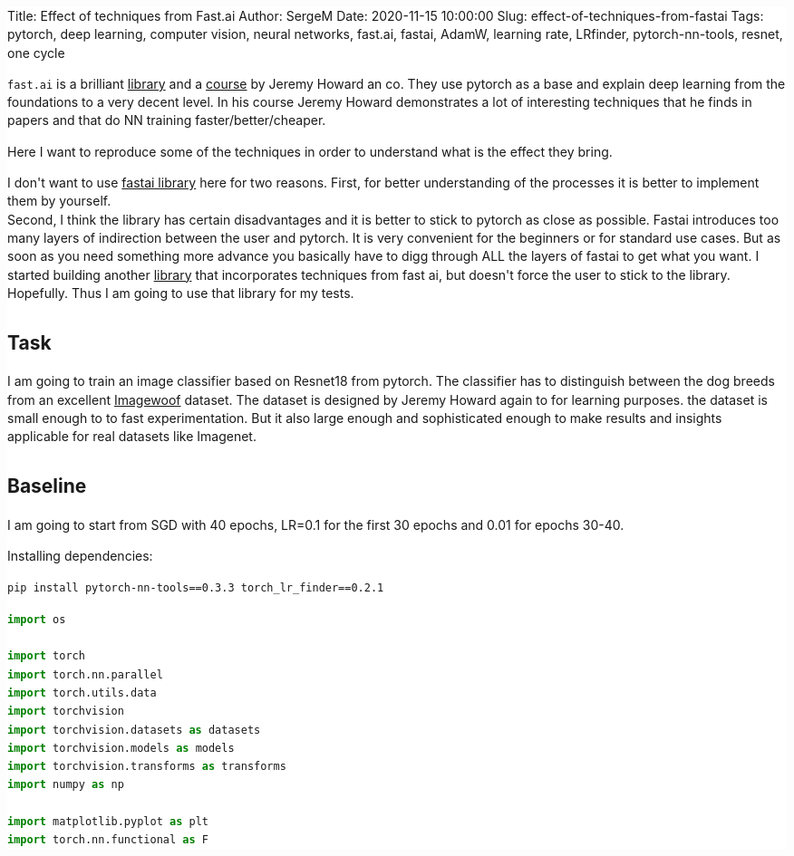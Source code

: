 Title: Effect of techniques from Fast.ai
Author: SergeM
Date: 2020-11-15 10:00:00
Slug: effect-of-techniques-from-fastai
Tags: pytorch, deep learning, computer vision, neural networks, fast.ai, fastai, AdamW, learning rate, LRfinder, pytorch-nn-tools, resnet, one cycle 

`fast.ai` is a brilliant [library](https://github.com/fastai/fastai) and a [course](https://course.fast.ai/) 
by Jeremy Howard an co. They use pytorch as a base and explain 
deep learning from the foundations to a very decent level. 
In his course Jeremy Howard demonstrates a lot of interesting techniques 
that he finds in papers and that do NN training faster/better/cheaper.

Here I want to reproduce some of the techniques in order to understand what is the effect they bring.

I don't want to use [fastai library](https://github.com/fastai/fastai) here for two reasons. 
First, for better understanding of the processes it 
is better to implement them by yourself.  
Second, I think the library has certain disadvantages and it is better to 
stick to pytorch as close as possible. 
Fastai introduces too many layers of indirection between the user and pytorch.
It is very convenient for the beginners or for standard use cases. 
But as soon as you need something more advance you basically have 
to digg through ALL the layers of fastai to get what you want. 
I started building another [library](https://pypi.org/project/pytorch-nn-tools/) 
that incorporates techniques from fast ai, but doesn't force the user to 
stick to the library. Hopefully. Thus I am going to use that library for my tests. 


## Task

I am going to train an image classifier 
based on Resnet18 from pytorch. 
The classifier has to distinguish between the dog breeds from
an excellent [Imagewoof](https://github.com/fastai/imagenette#imagewoof) dataset. The dataset
is designed by Jeremy Howard again to 
for learning purposes. the dataset is small enough to 
to fast experimentation. But it also large enough and sophisticated enough
to make results and insights applicable for real datasets like Imagenet.

    
## Baseline

I am going to start from SGD with 40 epochs, LR=0.1 for the first 30 epochs and 0.01 for epochs 30-40.

Installing dependencies:
```sh
pip install pytorch-nn-tools==0.3.3 torch_lr_finder==0.2.1
```

```python
import os

import torch
import torch.nn.parallel
import torch.utils.data
import torchvision
import torchvision.datasets as datasets
import torchvision.models as models
import torchvision.transforms as transforms
import numpy as np

import matplotlib.pyplot as plt
import torch.nn.functional as F
```
